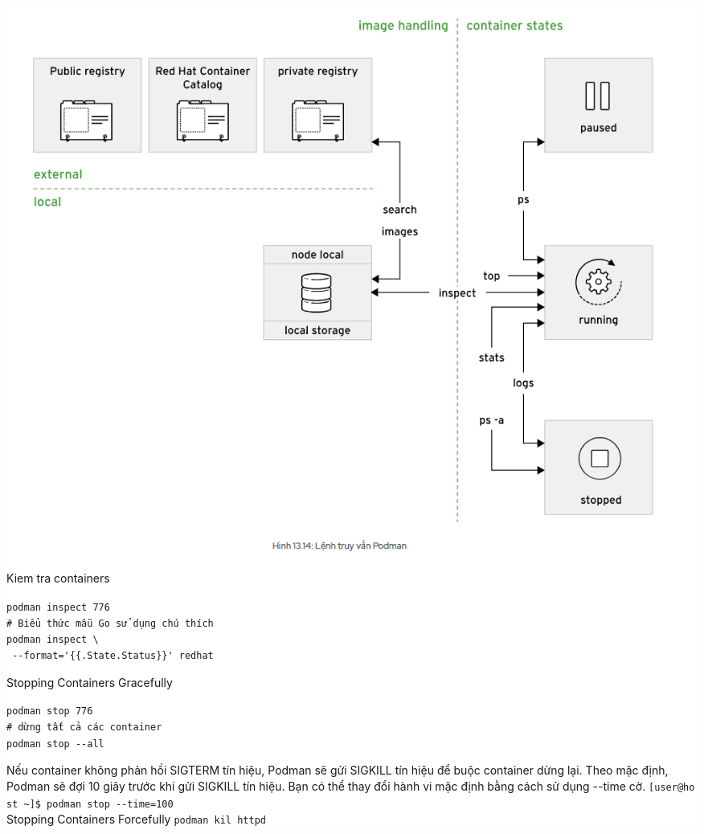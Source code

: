 ![](pic/17.png)

Kiem tra containers
```
podman inspect 776
# Biểu thức mẫu Go sử dụng chú thích
podman inspect \
 --format='{{.State.Status}}' redhat

```
Stopping Containers Gracefully  
```
podman stop 776
# dừng tất cả các container
podman stop --all
```

Nếu container không phản hồi SIGTERM tín hiệu, Podman sẽ gửi SIGKILL tín hiệu để buộc container dừng lại. Theo mặc định, Podman sẽ đợi 10 giây trước khi gửi SIGKILL tín hiệu. Bạn có thể thay đổi hành vi mặc định bằng cách sử dụng --time cờ.
`[user@host ~]$ podman stop --time=100`  
Stopping Containers Forcefully
`podman kil httpd`
